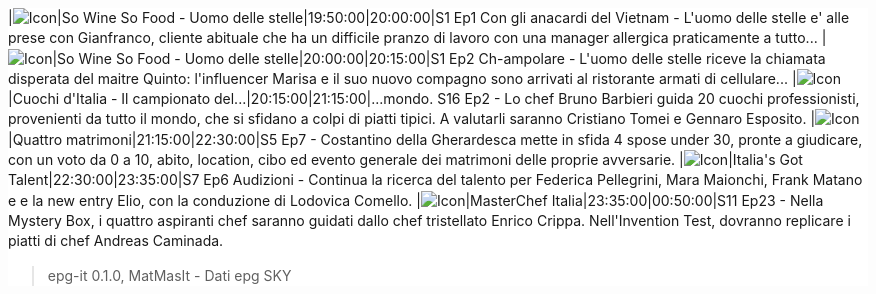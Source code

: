 |![Icon](https://guidatv.sky.it/uuid/826dba33-570c-48df-b613-5a62ee453a2f/cover?md5ChecksumParam=64708bf5b74044f19999b1a499ce3708)|So Wine So Food - Uomo delle stelle|19:50:00|20:00:00|S1 Ep1 Con gli anacardi del Vietnam - L&#039;uomo delle stelle e&#039; alle prese con Gianfranco, cliente abituale che ha un difficile pranzo di lavoro con una manager allergica praticamente a tutto...
|![Icon](https://guidatv.sky.it/uuid/fa934fce-efcb-4894-9fb3-df4af99b3419/cover?md5ChecksumParam=64708bf5b74044f19999b1a499ce3708)|So Wine So Food - Uomo delle stelle|20:00:00|20:15:00|S1 Ep2 Ch-ampolare - L&#039;uomo delle stelle riceve la chiamata disperata del maitre Quinto: l&#039;influencer Marisa e il suo nuovo compagno sono arrivati al ristorante armati di cellulare...
|![Icon](https://guidatv.sky.it/uuid/intrattenimento_cover_oiOcEGjG-.png)|Cuochi d&#039;Italia - Il campionato del...|20:15:00|21:15:00|...mondo. S16 Ep2 - Lo chef Bruno Barbieri guida 20 cuochi professionisti, provenienti da tutto il mondo, che si sfidano a colpi di piatti tipici. A valutarli saranno Cristiano Tomei e Gennaro Esposito.
|![Icon](https://guidatv.sky.it/uuid/ee36be77-0491-4cd2-ac1c-6bd77f9b7b9d/cover?md5ChecksumParam=573dd648a8f51dc40cd44cdeb0873845)|Quattro matrimoni|21:15:00|22:30:00|S5 Ep7 - Costantino della Gherardesca mette in sfida 4 spose under 30, pronte a giudicare, con un voto da 0 a 10, abito, location, cibo ed evento generale dei matrimoni delle proprie avversarie.
|![Icon](https://guidatv.sky.it/uuid/6bab692d-13ee-481b-91a6-51915456b81a/cover?md5ChecksumParam=c1f3b9080ed3c8925b5d3948cc80defe)|Italia&#039;s Got Talent|22:30:00|23:35:00|S7 Ep6 Audizioni - Continua la ricerca del talento per Federica Pellegrini, Mara Maionchi, Frank Matano e e la new entry Elio, con la conduzione di Lodovica Comello.
|![Icon](https://guidatv.sky.it/uuid/c2f7587b-5b83-48ca-aad1-81727a2db825/cover?md5ChecksumParam=03bc789e13159e496016af112ca1e6af)|MasterChef Italia|23:35:00|00:50:00|S11 Ep23 - Nella Mystery Box, i quattro aspiranti chef saranno guidati dallo chef tristellato Enrico Crippa. Nell&#039;Invention Test, dovranno replicare i piatti di chef Andreas Caminada.



 > epg-it 0.1.0, MatMasIt - Dati epg SKY